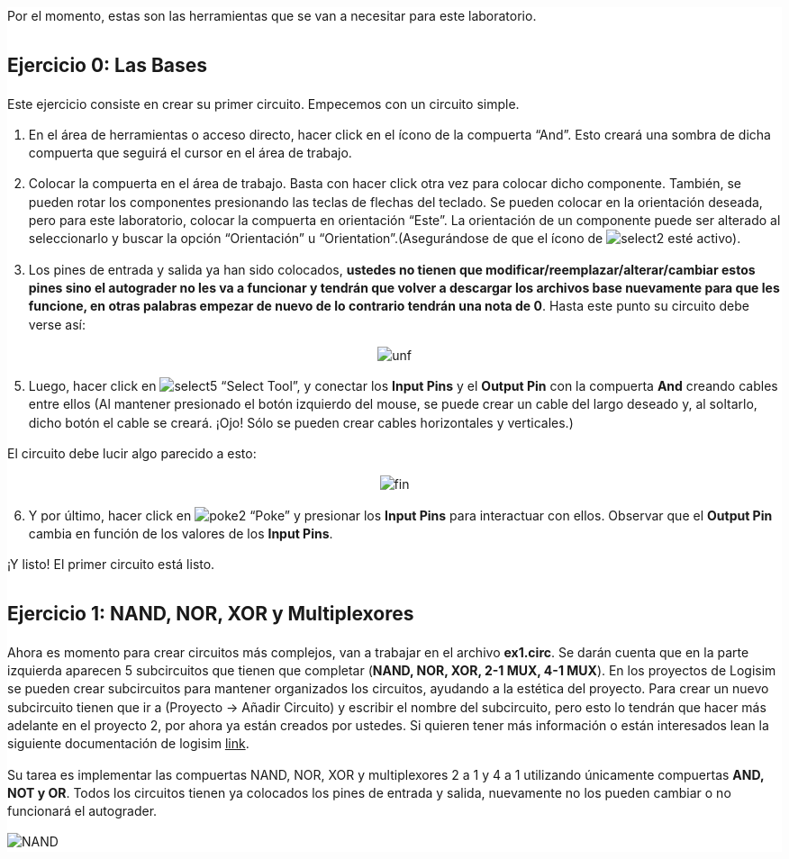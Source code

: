 Por el momento, estas son las herramientas que se van a necesitar para este laboratorio.

## Ejercicio 0: Las Bases

Este ejercicio consiste en crear su primer circuito.
Empecemos con un circuito simple.

1. En el área de herramientas o acceso directo, hacer click en el ícono de la compuerta “And”. Esto creará una sombra de dicha compuerta que seguirá el cursor en el área de trabajo.

2. Colocar la compuerta en el área de trabajo. Basta con hacer click otra vez para colocar dicho componente.
   También, se pueden rotar los componentes presionando las teclas de flechas del teclado. Se pueden colocar en la orientación deseada, pero para este laboratorio, colocar la compuerta en orientación “Este”. La orientación de un componente puede ser alterado al seleccionarlo y buscar la opción “Orientación” u “Orientation”.(Asegurándose de que el ícono de <img src="/assets/img/labs/lab05/select.png" alt="select2" /> esté activo).

3. Los pines de entrada y salida ya han sido colocados, **ustedes no tienen que modificar/reemplazar/alterar/cambiar estos pines sino el autograder no les va a funcionar y tendrán que volver a descargar los archivos base nuevamente para que les funcione, en otras palabras empezar de nuevo de lo contrario tendrán una nota de 0**. Hasta este punto su circuito debe verse así:

<p align="center">
  <img src="/assets/img/labs/lab05/ej0unf.png" alt="unf" />
</p>

5. Luego, hacer click en <img src="/assets/img/labs/lab05/select.png" alt="select5" /> “Select Tool”, y conectar los **Input Pins** y el **Output Pin** con la compuerta **And** creando cables entre ellos (Al mantener presionado el botón izquierdo del mouse, se puede crear un cable del largo deseado y, al soltarlo, dicho botón el cable se creará. ¡Ojo! Sólo se pueden crear cables horizontales y verticales.)

El circuito debe lucir algo parecido a esto:

<p align="center">
  <img src="/assets/img/labs/lab05/ej0Fin.png" alt="fin" />
</p>

6. Y por último, hacer click en <img src="/assets/img/labs/lab05/poke.png" alt="poke2" /> “Poke” y presionar los **Input Pins** para interactuar con ellos. Observar que el **Output Pin** cambia en función de los valores de los **Input Pins**.

¡Y listo! El primer circuito está listo.

## Ejercicio 1: NAND, NOR, XOR y Multiplexores

Ahora es momento para crear circuitos más complejos, van a trabajar en el archivo **ex1.circ**. Se darán cuenta que en la parte izquierda aparecen 5 subcircuitos que tienen que completar (**NAND, NOR, XOR, 2-1 MUX, 4-1 MUX**). En los proyectos de Logisim se pueden crear subcircuitos para mantener organizados los circuitos, ayudando a la estética del proyecto. Para crear un nuevo subcircuito tienen que ir a (Proyecto -> Añadir Circuito) y escribir el nombre del subcircuito, pero esto lo tendrán que hacer más adelante en el proyecto 2, por ahora ya están creados por ustedes. Si quieren tener más información o están interesados lean la siguiente documentación de logisim [link](http://www.cburch.com/logisim/docs/2.3.0/guide/subcirc/index.html).

Su tarea es implementar las compuertas NAND, NOR, XOR y multiplexores 2 a 1 y 4 a 1 utilizando únicamente compuertas **AND, NOT y OR**. Todos los circuitos tienen ya colocados los pines de entrada y salida, nuevamente no los pueden cambiar o no funcionará el autograder.

![NAND](/assets/img/labs/lab05/nand.png)

